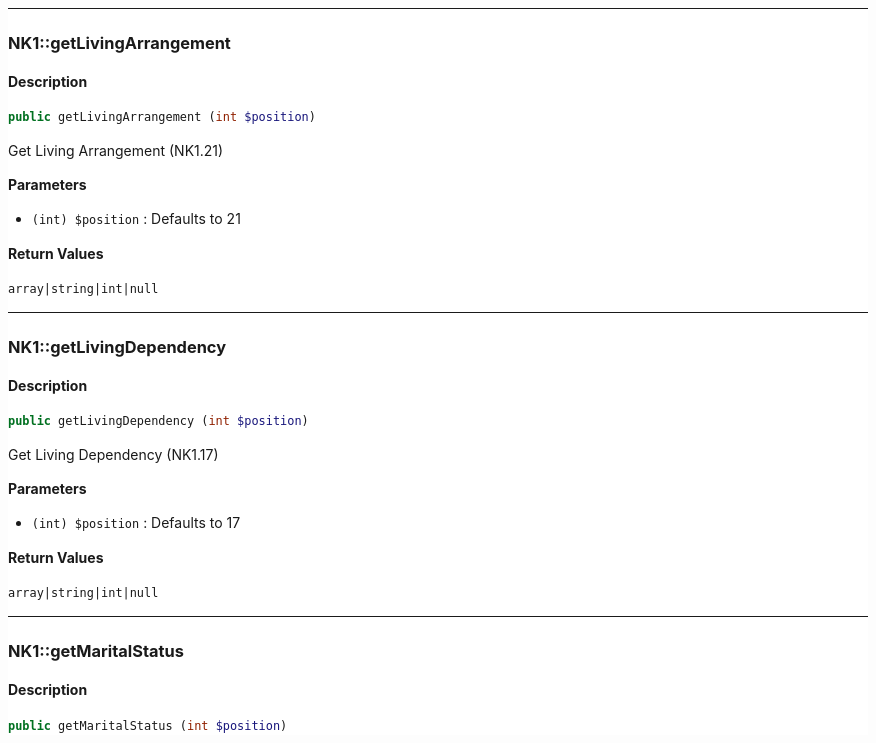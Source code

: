 


<hr />


### NK1::getLivingArrangement  

**Description**

```php
public getLivingArrangement (int $position)
```

Get Living Arrangement (NK1.21) 

 

**Parameters**

* `(int) $position`
: Defaults to 21  

**Return Values**

`array|string|int|null`




<hr />


### NK1::getLivingDependency  

**Description**

```php
public getLivingDependency (int $position)
```

Get Living Dependency (NK1.17) 

 

**Parameters**

* `(int) $position`
: Defaults to 17  

**Return Values**

`array|string|int|null`




<hr />


### NK1::getMaritalStatus  

**Description**

```php
public getMaritalStatus (int $position)
```

